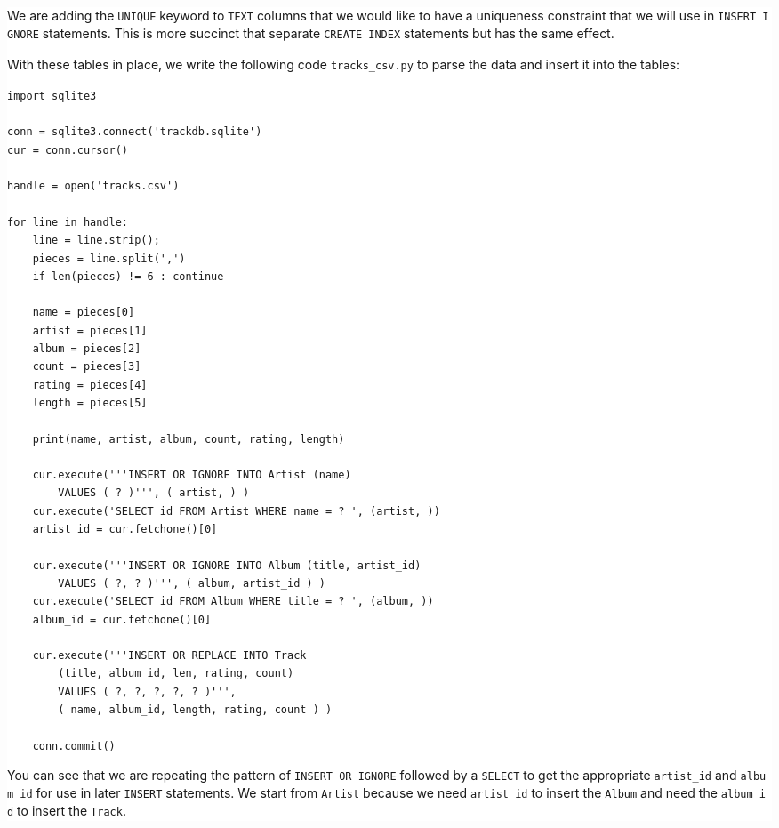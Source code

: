 We are adding the `UNIQUE` keyword to `TEXT` columns that we would like
to have a uniqueness constraint that we will use in `INSERT IGNORE` statements.
This is more succinct that separate `CREATE INDEX` statements but has the
same effect.

With these tables in place, we write the following code `tracks_csv.py`
to parse the data and insert it into the tables:

~~~~ {.python}
import sqlite3

conn = sqlite3.connect('trackdb.sqlite')
cur = conn.cursor()

handle = open('tracks.csv')

for line in handle:
    line = line.strip();
    pieces = line.split(',')
    if len(pieces) != 6 : continue

    name = pieces[0]
    artist = pieces[1]
    album = pieces[2]
    count = pieces[3]
    rating = pieces[4]
    length = pieces[5]

    print(name, artist, album, count, rating, length)

    cur.execute('''INSERT OR IGNORE INTO Artist (name)
        VALUES ( ? )''', ( artist, ) )
    cur.execute('SELECT id FROM Artist WHERE name = ? ', (artist, ))
    artist_id = cur.fetchone()[0]

    cur.execute('''INSERT OR IGNORE INTO Album (title, artist_id)
        VALUES ( ?, ? )''', ( album, artist_id ) )
    cur.execute('SELECT id FROM Album WHERE title = ? ', (album, ))
    album_id = cur.fetchone()[0]

    cur.execute('''INSERT OR REPLACE INTO Track
        (title, album_id, len, rating, count)
        VALUES ( ?, ?, ?, ?, ? )''',
        ( name, album_id, length, rating, count ) )

    conn.commit()
~~~~

You can see that we are repeating the pattern of `INSERT OR IGNORE` followed
by a `SELECT` to get the appropriate `artist_id` and `album_id` for use in later
`INSERT` statements.  We start from `Artist` because we need `artist_id` to insert
the `Album` and need the `album_id` to insert the `Track`.
